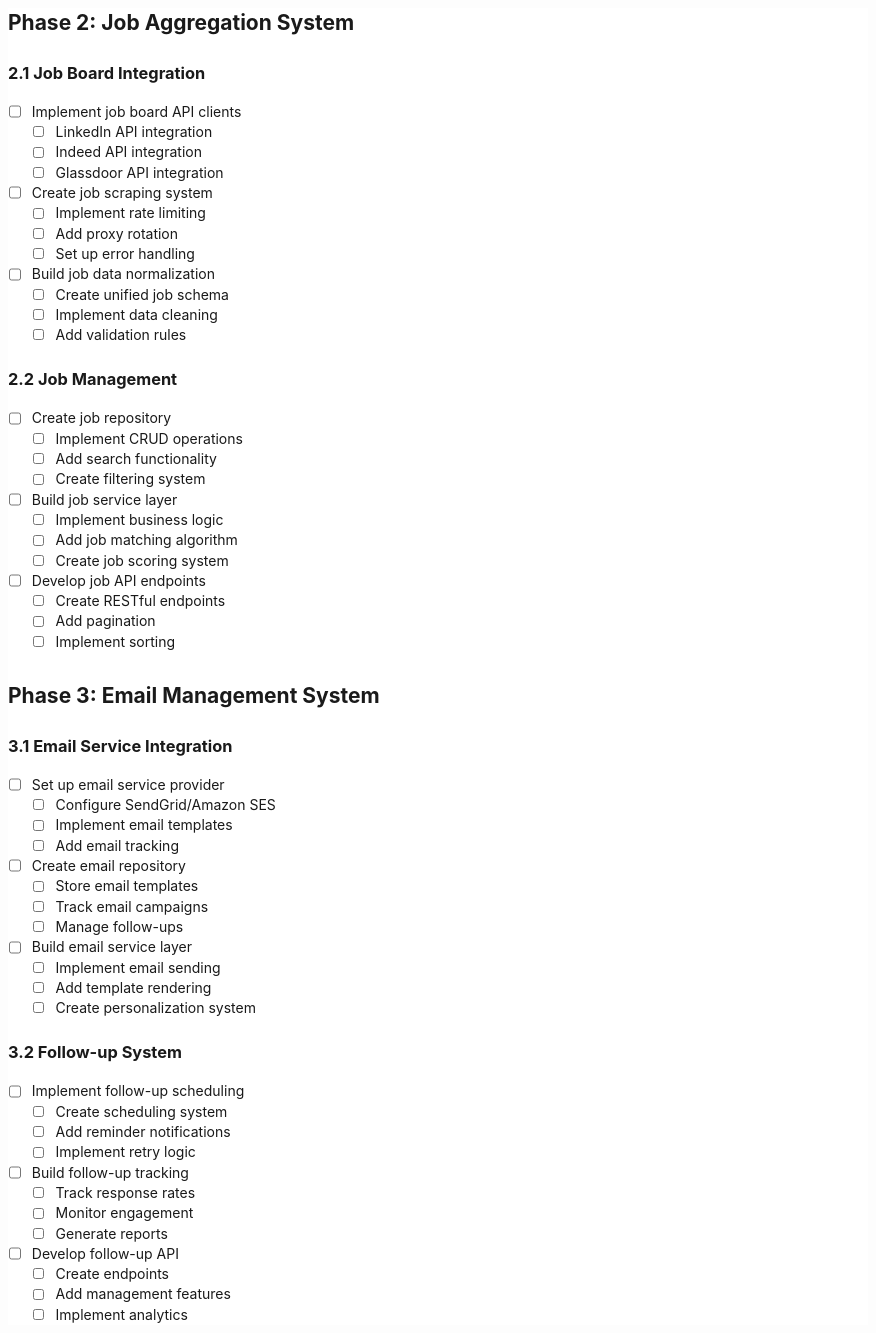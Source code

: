 ## Phase 2: Job Aggregation System

### 2.1 Job Board Integration
- [ ] Implement job board API clients
  - [ ] LinkedIn API integration
  - [ ] Indeed API integration
  - [ ] Glassdoor API integration
- [ ] Create job scraping system
  - [ ] Implement rate limiting
  - [ ] Add proxy rotation
  - [ ] Set up error handling
- [ ] Build job data normalization
  - [ ] Create unified job schema
  - [ ] Implement data cleaning
  - [ ] Add validation rules

### 2.2 Job Management
- [ ] Create job repository
  - [ ] Implement CRUD operations
  - [ ] Add search functionality
  - [ ] Create filtering system
- [ ] Build job service layer
  - [ ] Implement business logic
  - [ ] Add job matching algorithm
  - [ ] Create job scoring system
- [ ] Develop job API endpoints
  - [ ] Create RESTful endpoints
  - [ ] Add pagination
  - [ ] Implement sorting

## Phase 3: Email Management System

### 3.1 Email Service Integration
- [ ] Set up email service provider
  - [ ] Configure SendGrid/Amazon SES
  - [ ] Implement email templates
  - [ ] Add email tracking
- [ ] Create email repository
  - [ ] Store email templates
  - [ ] Track email campaigns
  - [ ] Manage follow-ups
- [ ] Build email service layer
  - [ ] Implement email sending
  - [ ] Add template rendering
  - [ ] Create personalization system

### 3.2 Follow-up System
- [ ] Implement follow-up scheduling
  - [ ] Create scheduling system
  - [ ] Add reminder notifications
  - [ ] Implement retry logic
- [ ] Build follow-up tracking
  - [ ] Track response rates
  - [ ] Monitor engagement
  - [ ] Generate reports
- [ ] Develop follow-up API
  - [ ] Create endpoints
  - [ ] Add management features
  - [ ] Implement analytics
